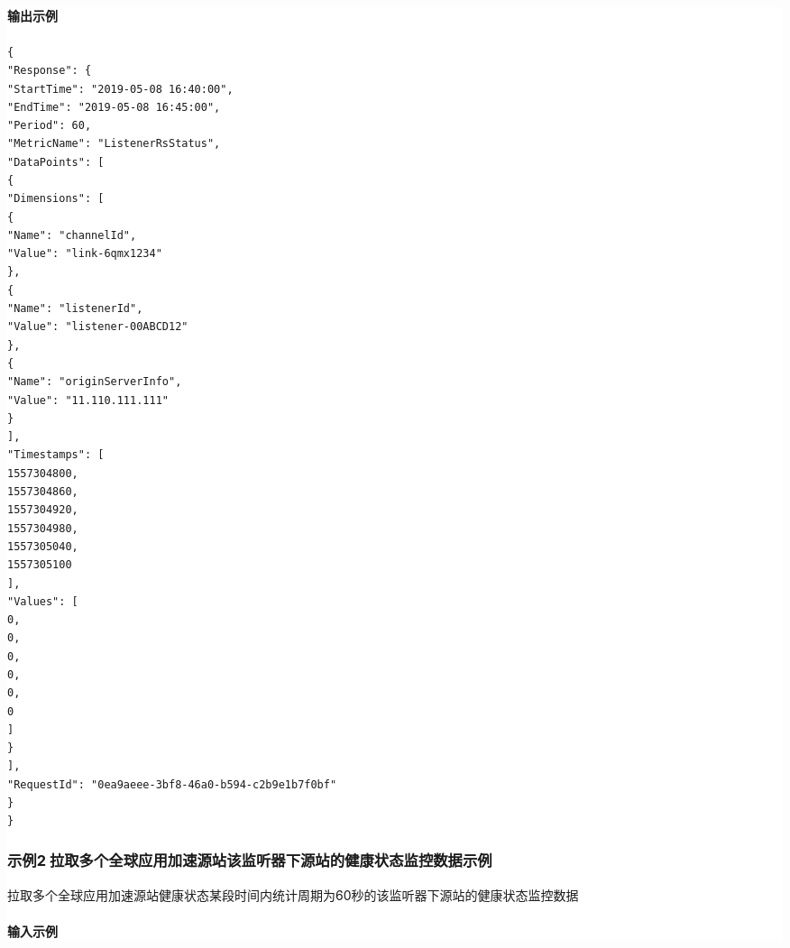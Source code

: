 #### 输出示例

```
{
"Response": {
"StartTime": "2019-05-08 16:40:00",
"EndTime": "2019-05-08 16:45:00",
"Period": 60,
"MetricName": "ListenerRsStatus",
"DataPoints": [
{
"Dimensions": [
{
"Name": "channelId",
"Value": "link-6qmx1234"
},
{
"Name": "listenerId",
"Value": "listener-00ABCD12"
},
{
"Name": "originServerInfo",
"Value": "11.110.111.111"
}
],
"Timestamps": [
1557304800,
1557304860,
1557304920,
1557304980,
1557305040,
1557305100
],
"Values": [
0,
0,
0,
0,
0,
0
]
}
],
"RequestId": "0ea9aeee-3bf8-46a0-b594-c2b9e1b7f0bf"
}
}
```
### 示例2 拉取多个全球应用加速源站该监听器下源站的健康状态监控数据示例
拉取多个全球应用加速源站健康状态某段时间内统计周期为60秒的该监听器下源站的健康状态监控数据

#### 输入示例
